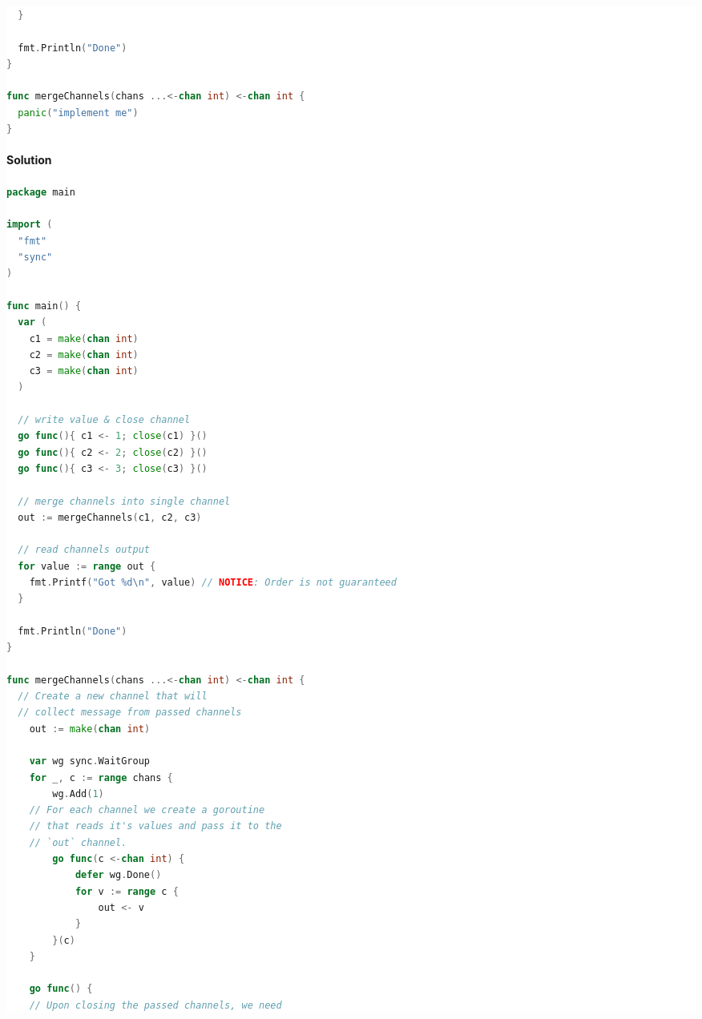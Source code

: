 ```go
  }

  fmt.Println("Done")
}

func mergeChannels(chans ...<-chan int) <-chan int {
  panic("implement me")
}
```

#### Solution

```go
package main

import (
  "fmt"
  "sync"
)

func main() {
  var (
    c1 = make(chan int)
    c2 = make(chan int)
    c3 = make(chan int)
  )

  // write value & close channel 
  go func(){ c1 <- 1; close(c1) }()
  go func(){ c2 <- 2; close(c2) }()
  go func(){ c3 <- 3; close(c3) }()

  // merge channels into single channel
  out := mergeChannels(c1, c2, c3)

  // read channels output
  for value := range out {
    fmt.Printf("Got %d\n", value) // NOTICE: Order is not guaranteed
  }

  fmt.Println("Done")
}

func mergeChannels(chans ...<-chan int) <-chan int {
  // Create a new channel that will
  // collect message from passed channels
	out := make(chan int)

	var wg sync.WaitGroup
	for _, c := range chans {
		wg.Add(1)
    // For each channel we create a goroutine
    // that reads it's values and pass it to the
    // `out` channel.
		go func(c <-chan int) {
			defer wg.Done()
			for v := range c {
				out <- v
			}
		}(c)
	}

	go func() {
    // Upon closing the passed channels, we need
```